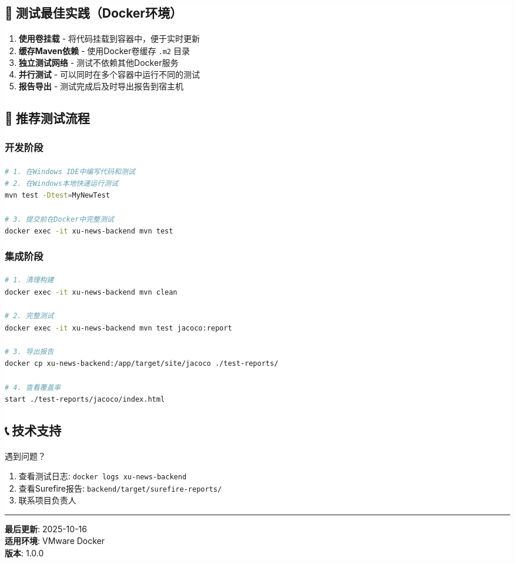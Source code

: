 ## 📝 测试最佳实践（Docker环境）

1. **使用卷挂载** - 将代码挂载到容器中，便于实时更新
2. **缓存Maven依赖** - 使用Docker卷缓存 `.m2` 目录
3. **独立测试网络** - 测试不依赖其他Docker服务
4. **并行测试** - 可以同时在多个容器中运行不同的测试
5. **报告导出** - 测试完成后及时导出报告到宿主机

## 🎯 推荐测试流程

### 开发阶段

```bash
# 1. 在Windows IDE中编写代码和测试
# 2. 在Windows本地快速运行测试
mvn test -Dtest=MyNewTest

# 3. 提交前在Docker中完整测试
docker exec -it xu-news-backend mvn test
```

### 集成阶段

```bash
# 1. 清理构建
docker exec -it xu-news-backend mvn clean

# 2. 完整测试
docker exec -it xu-news-backend mvn test jacoco:report

# 3. 导出报告
docker cp xu-news-backend:/app/target/site/jacoco ./test-reports/

# 4. 查看覆盖率
start ./test-reports/jacoco/index.html
```

## 📞 技术支持

遇到问题？
1. 查看测试日志: `docker logs xu-news-backend`
2. 查看Surefire报告: `backend/target/surefire-reports/`
3. 联系项目负责人

---

**最后更新**: 2025-10-16  
**适用环境**: VMware Docker  
**版本**: 1.0.0

